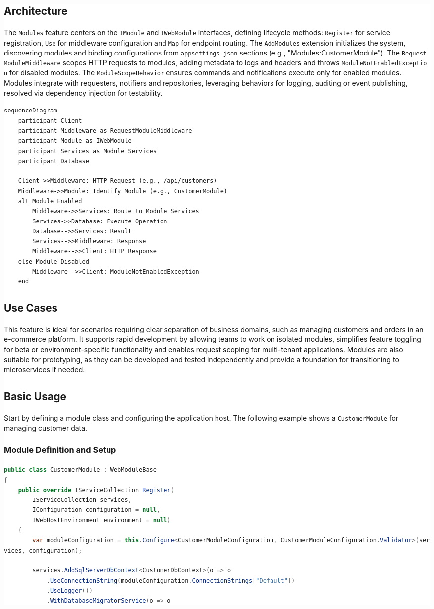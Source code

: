 ## Architecture

The `Modules` feature centers on the `IModule` and `IWebModule` interfaces, defining lifecycle methods: `Register` for service registration, `Use` for middleware configuration and `Map` for endpoint routing. The `AddModules` extension initializes the system, discovering modules and binding configurations from `appsettings.json` sections (e.g., "Modules:CustomerModule"). The `RequestModuleMiddleware` scopes HTTP requests to modules, adding metadata to logs and headers and throws `ModuleNotEnabledException` for disabled modules. The `ModuleScopeBehavior` ensures commands and notifications execute only for enabled modules. Modules integrate with requesters, notifiers and repositories, leveraging behaviors for logging, auditing or event publishing, resolved via dependency injection for testability.

```mermaid
sequenceDiagram
    participant Client
    participant Middleware as RequestModuleMiddleware
    participant Module as IWebModule
    participant Services as Module Services
    participant Database

    Client->>Middleware: HTTP Request (e.g., /api/customers)
    Middleware->>Module: Identify Module (e.g., CustomerModule)
    alt Module Enabled
        Middleware->>Services: Route to Module Services
        Services->>Database: Execute Operation
        Database-->>Services: Result
        Services-->>Middleware: Response
        Middleware-->>Client: HTTP Response
    else Module Disabled
        Middleware-->>Client: ModuleNotEnabledException
    end
```

## Use Cases

This feature is ideal for scenarios requiring clear separation of business domains, such as managing customers and orders in an e-commerce platform. It supports rapid development by allowing teams to work on isolated modules, simplifies feature toggling for beta or environment-specific functionality and enables request scoping for multi-tenant applications. Modules are also suitable for prototyping, as they can be developed and tested independently and provide a foundation for transitioning to microservices if needed.

## Basic Usage

Start by defining a module class and configuring the application host. The following example shows a `CustomerModule` for managing customer data.

### Module Definition and Setup

```csharp
public class CustomerModule : WebModuleBase
{
    public override IServiceCollection Register(
        IServiceCollection services,
        IConfiguration configuration = null,
        IWebHostEnvironment environment = null)
    {
        var moduleConfiguration = this.Configure<CustomerModuleConfiguration, CustomerModuleConfiguration.Validator>(services, configuration);

        services.AddSqlServerDbContext<CustomerDbContext>(o => o
            .UseConnectionString(moduleConfiguration.ConnectionStrings["Default"])
            .UseLogger())
            .WithDatabaseMigratorService(o => o
```